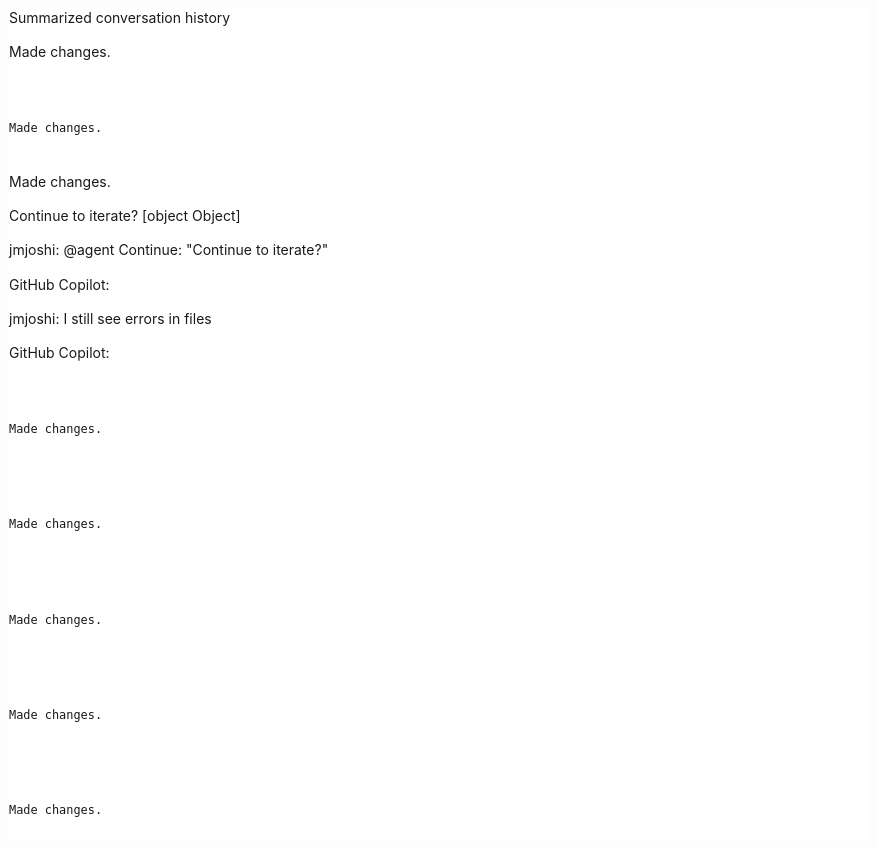 Summarized conversation history

Made changes.

```


Made changes.


```

Made changes.

Continue to iterate?
[object Object]

jmjoshi: @agent Continue: "Continue to iterate?"

GitHub Copilot:

jmjoshi: I still see errors in files

GitHub Copilot:

```


Made changes.


```

```


Made changes.


```

```


Made changes.


```

```


Made changes.


```

```


Made changes.


```
